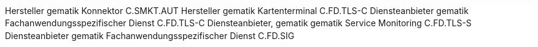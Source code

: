 </td><td>
Hersteller

</td><td>
gematik

</td><td>
Konnektor

</td></tr><tr><td>
C.SMKT.AUT

</td><td>
Hersteller

</td><td>
gematik

</td><td>
Kartenterminal

</td></tr><tr><td>
C.FD.TLS-C

</td><td>
Diensteanbieter

</td><td>
gematik

</td><td>
Fachanwendungsspezifischer Dienst

</td></tr><tr><td>
C.FD.TLS-C

</td><td>
Diensteanbieter, gematik

</td><td>
gematik

</td><td>
Service Monitoring

</td></tr><tr><td>
C.FD.TLS-S

</td><td>
Diensteanbieter

</td><td>
gematik

</td><td>
Fachanwendungsspezifischer Dienst

</td></tr><tr><td>
C.FD.SIG
